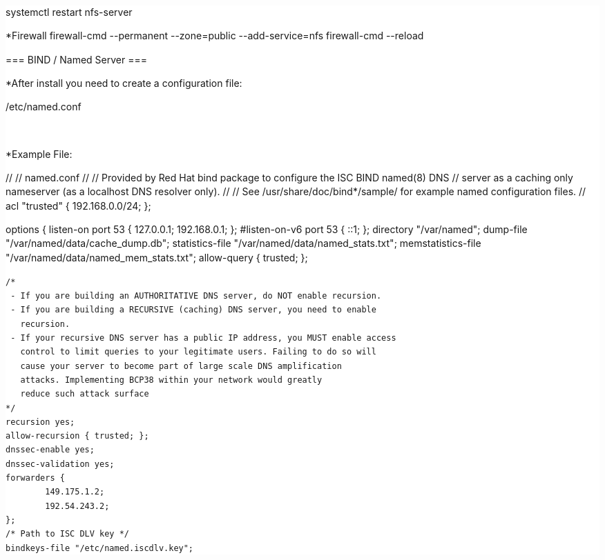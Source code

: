  systemctl restart nfs-server

*Firewall
 firewall-cmd --permanent --zone=public --add-service=nfs
 firewall-cmd --reload

=== BIND / Named Server  ===

*After install you need to create a configuration file:

 /etc/named.conf

<br>

*Example File:

 //
 // named.conf
 //
 // Provided by Red Hat bind package to configure the ISC BIND named(8) DNS
 // server as a caching only nameserver (as a localhost DNS resolver only).
 //
 // See /usr/share/doc/bind*/sample/ for example named configuration files.
 //
 acl "trusted" {
 192.168.0.0/24;
 };

 options {
    listen-on port 53 { 127.0.0.1; 192.168.0.1; };
    #listen-on-v6 port 53 {&nbsp;::1; };
    directory       "/var/named";
    dump-file       "/var/named/data/cache_dump.db";
    statistics-file "/var/named/data/named_stats.txt";
    memstatistics-file "/var/named/data/named_mem_stats.txt";
    allow-query     { trusted; };

    /*
     - If you are building an AUTHORITATIVE DNS server, do NOT enable recursion.
     - If you are building a RECURSIVE (caching) DNS server, you need to enable
       recursion.
     - If your recursive DNS server has a public IP address, you MUST enable access
       control to limit queries to your legitimate users. Failing to do so will
       cause your server to become part of large scale DNS amplification
       attacks. Implementing BCP38 within your network would greatly
       reduce such attack surface
    */
    recursion yes;
    allow-recursion { trusted; };
    dnssec-enable yes;
    dnssec-validation yes;
    forwarders {
            149.175.1.2;
            192.54.243.2;
    };
    /* Path to ISC DLV key */
    bindkeys-file "/etc/named.iscdlv.key";
